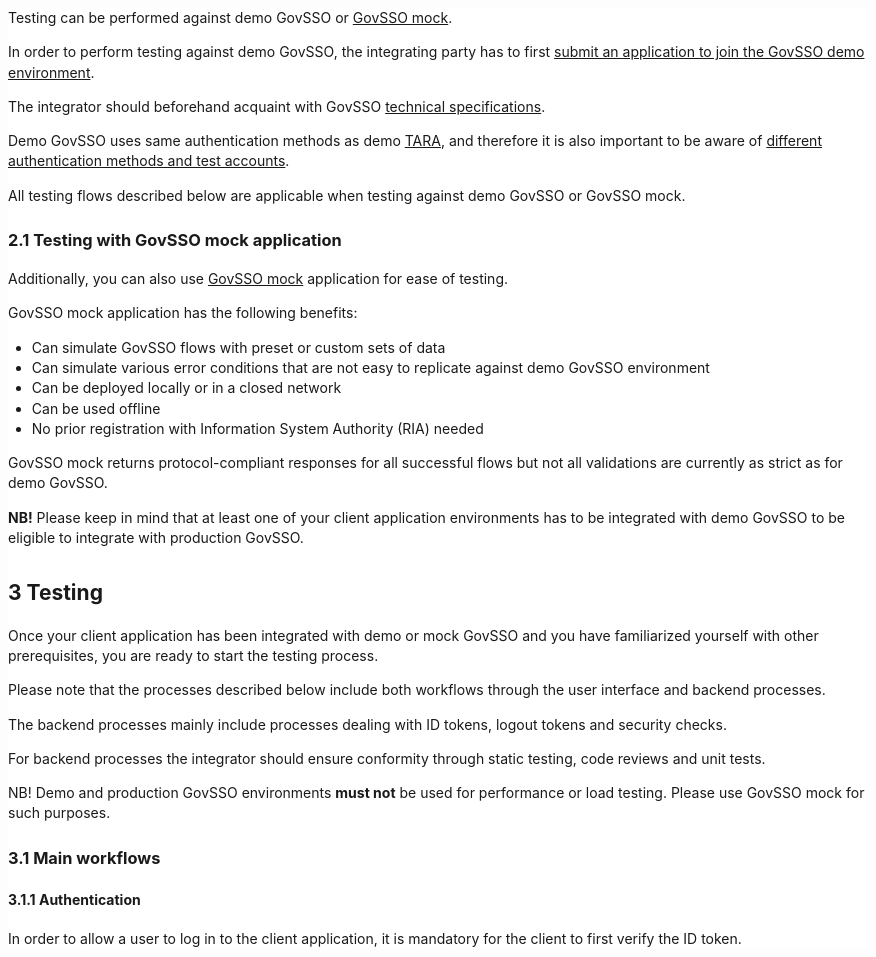 Testing can be performed against demo GovSSO or [GovSSO mock](#21-testing-with-govsso-mock-application).

In order to perform testing against demo GovSSO, the integrating party has to first [submit an application to join the GovSSO demo environment](Application).

The integrator should beforehand acquaint with GovSSO [technical specifications](TechnicalSpecification).

Demo GovSSO uses same authentication methods as demo [TARA](https://e-gov.github.io/TARA-Doku/), and therefore it is also important to be aware of [different authentication methods and test accounts](https://e-gov.github.io/TARA-Doku/Testing#2-prerequisites).

All testing flows described below are applicable when testing against demo GovSSO or GovSSO mock.

### 2.1 Testing with GovSSO mock application

Additionally, you can also use [GovSSO mock](Mock) application for ease of testing.

GovSSO mock application has the following benefits:

- Can simulate GovSSO flows with preset or custom sets of data
- Can simulate various error conditions that are not easy to replicate against demo GovSSO environment
- Can be deployed locally or in a closed network
- Can be used offline
- No prior registration with Information System Authority (RIA) needed

GovSSO mock returns protocol-compliant responses for all successful flows but not all validations are currently as strict as for demo GovSSO.

**NB!** Please keep in mind that at least one of your client application environments has to be integrated with demo GovSSO to be eligible to integrate with production GovSSO.

## 3 Testing

Once your client application has been integrated with demo or mock GovSSO and you have familiarized yourself with other prerequisites, you are ready to start the testing process.

Please note that the processes described below include both workflows through the user interface and backend processes.

The backend processes mainly include processes dealing with ID tokens, logout tokens and security checks.

For backend processes the integrator should ensure conformity through static testing, code reviews and unit tests.

NB! Demo and production GovSSO environments **must not** be used for performance or load testing. Please use GovSSO mock for such purposes.

### 3.1 Main workflows

#### 3.1.1 Authentication

In order to allow a user to log in to the client application, it is mandatory for the client to first verify the ID token.
